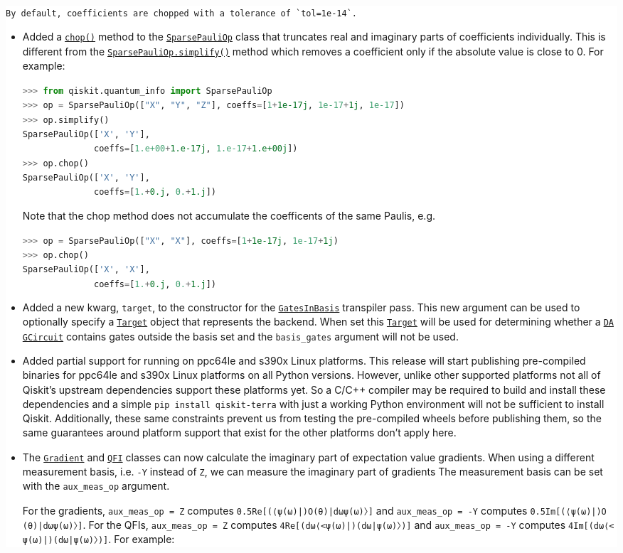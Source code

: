     By default, coefficients are chopped with a tolerance of `tol=1e-14`.

*   Added a [`chop()`](/api/qiskit/0.45/qiskit.quantum_info.SparsePauliOp#chop "qiskit.quantum_info.SparsePauliOp.chop") method to the [`SparsePauliOp`](/api/qiskit/0.45/qiskit.quantum_info.SparsePauliOp "qiskit.quantum_info.SparsePauliOp") class that truncates real and imaginary parts of coefficients individually. This is different from the [`SparsePauliOp.simplify()`](/api/qiskit/0.45/qiskit.quantum_info.SparsePauliOp#simplify "qiskit.quantum_info.SparsePauliOp.simplify") method which removes a coefficient only if the absolute value is close to 0. For example:

    ```python
    >>> from qiskit.quantum_info import SparsePauliOp
    >>> op = SparsePauliOp(["X", "Y", "Z"], coeffs=[1+1e-17j, 1e-17+1j, 1e-17])
    >>> op.simplify()
    SparsePauliOp(['X', 'Y'],
                  coeffs=[1.e+00+1.e-17j, 1.e-17+1.e+00j])
    >>> op.chop()
    SparsePauliOp(['X', 'Y'],
                  coeffs=[1.+0.j, 0.+1.j])
    ```

    Note that the chop method does not accumulate the coefficents of the same Paulis, e.g.

    ```python
    >>> op = SparsePauliOp(["X", "X"], coeffs=[1+1e-17j, 1e-17+1j)
    >>> op.chop()
    SparsePauliOp(['X', 'X'],
                  coeffs=[1.+0.j, 0.+1.j])
    ```

*   Added a new kwarg, `target`, to the constructor for the [`GatesInBasis`](/api/qiskit/0.45/qiskit.transpiler.passes.GatesInBasis "qiskit.transpiler.passes.GatesInBasis") transpiler pass. This new argument can be used to optionally specify a [`Target`](/api/qiskit/0.45/qiskit.transpiler.Target "qiskit.transpiler.Target") object that represents the backend. When set this [`Target`](/api/qiskit/0.45/qiskit.transpiler.Target "qiskit.transpiler.Target") will be used for determining whether a [`DAGCircuit`](/api/qiskit/0.45/qiskit.dagcircuit.DAGCircuit "qiskit.dagcircuit.DAGCircuit") contains gates outside the basis set and the `basis_gates` argument will not be used.

*   Added partial support for running on ppc64le and s390x Linux platforms. This release will start publishing pre-compiled binaries for ppc64le and s390x Linux platforms on all Python versions. However, unlike other supported platforms not all of Qiskit’s upstream dependencies support these platforms yet. So a C/C++ compiler may be required to build and install these dependencies and a simple `pip install qiskit-terra` with just a working Python environment will not be sufficient to install Qiskit. Additionally, these same constraints prevent us from testing the pre-compiled wheels before publishing them, so the same guarantees around platform support that exist for the other platforms don’t apply here.

*   The [`Gradient`](/api/qiskit/0.46/qiskit.opflow.gradients.Gradient "qiskit.opflow.gradients.Gradient") and [`QFI`](/api/qiskit/0.46/qiskit.opflow.gradients.QFI "qiskit.opflow.gradients.QFI") classes can now calculate the imaginary part of expectation value gradients. When using a different measurement basis, i.e. `-Y` instead of `Z`, we can measure the imaginary part of gradients The measurement basis can be set with the `aux_meas_op` argument.

    For the gradients, `aux_meas_op = Z` computes `0.5Re[(⟨ψ(ω)|)O(θ)|dωψ(ω)〉]` and `aux_meas_op = -Y` computes `0.5Im[(⟨ψ(ω)|)O(θ)|dωψ(ω)〉]`. For the QFIs, `aux_meas_op = Z` computes `4Re[(dω⟨<ψ(ω)|)(dω|ψ(ω)〉)]` and `aux_meas_op = -Y` computes `4Im[(dω⟨<ψ(ω)|)(dω|ψ(ω)〉)]`. For example:
